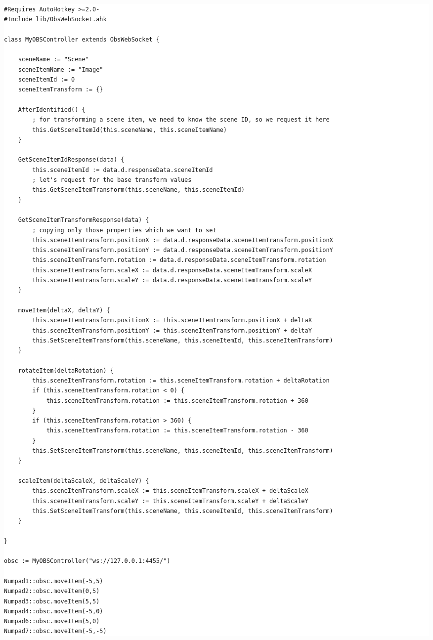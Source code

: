 ```
#Requires AutoHotkey >=2.0-
#Include lib/ObsWebSocket.ahk

class MyOBSController extends ObsWebSocket {

	sceneName := "Scene"
	sceneItemName := "Image"
	sceneItemId := 0
	sceneItemTransform := {}

	AfterIdentified() {
		; for transforming a scene item, we need to know the scene ID, so we request it here
		this.GetSceneItemId(this.sceneName, this.sceneItemName)
	}

	GetSceneItemIdResponse(data) {
		this.sceneItemId := data.d.responseData.sceneItemId
		; let's request for the base transform values
		this.GetSceneItemTransform(this.sceneName, this.sceneItemId)
	}

	GetSceneItemTransformResponse(data) {
		; copying only those properties which we want to set
		this.sceneItemTransform.positionX := data.d.responseData.sceneItemTransform.positionX
		this.sceneItemTransform.positionY := data.d.responseData.sceneItemTransform.positionY
		this.sceneItemTransform.rotation := data.d.responseData.sceneItemTransform.rotation
		this.sceneItemTransform.scaleX := data.d.responseData.sceneItemTransform.scaleX
		this.sceneItemTransform.scaleY := data.d.responseData.sceneItemTransform.scaleY
	}

	moveItem(deltaX, deltaY) {
		this.sceneItemTransform.positionX := this.sceneItemTransform.positionX + deltaX
		this.sceneItemTransform.positionY := this.sceneItemTransform.positionY + deltaY
		this.SetSceneItemTransform(this.sceneName, this.sceneItemId, this.sceneItemTransform)
	}

	rotateItem(deltaRotation) {
		this.sceneItemTransform.rotation := this.sceneItemTransform.rotation + deltaRotation
		if (this.sceneItemTransform.rotation < 0) {
			this.sceneItemTransform.rotation := this.sceneItemTransform.rotation + 360
		}
		if (this.sceneItemTransform.rotation > 360) {
			this.sceneItemTransform.rotation := this.sceneItemTransform.rotation - 360
		}
		this.SetSceneItemTransform(this.sceneName, this.sceneItemId, this.sceneItemTransform)
	}

	scaleItem(deltaScaleX, deltaScaleY) {
		this.sceneItemTransform.scaleX := this.sceneItemTransform.scaleX + deltaScaleX
		this.sceneItemTransform.scaleY := this.sceneItemTransform.scaleY + deltaScaleY
		this.SetSceneItemTransform(this.sceneName, this.sceneItemId, this.sceneItemTransform)
	}

}

obsc := MyOBSController("ws://127.0.0.1:4455/")

Numpad1::obsc.moveItem(-5,5)
Numpad2::obsc.moveItem(0,5)
Numpad3::obsc.moveItem(5,5)
Numpad4::obsc.moveItem(-5,0)
Numpad6::obsc.moveItem(5,0)
Numpad7::obsc.moveItem(-5,-5)
```